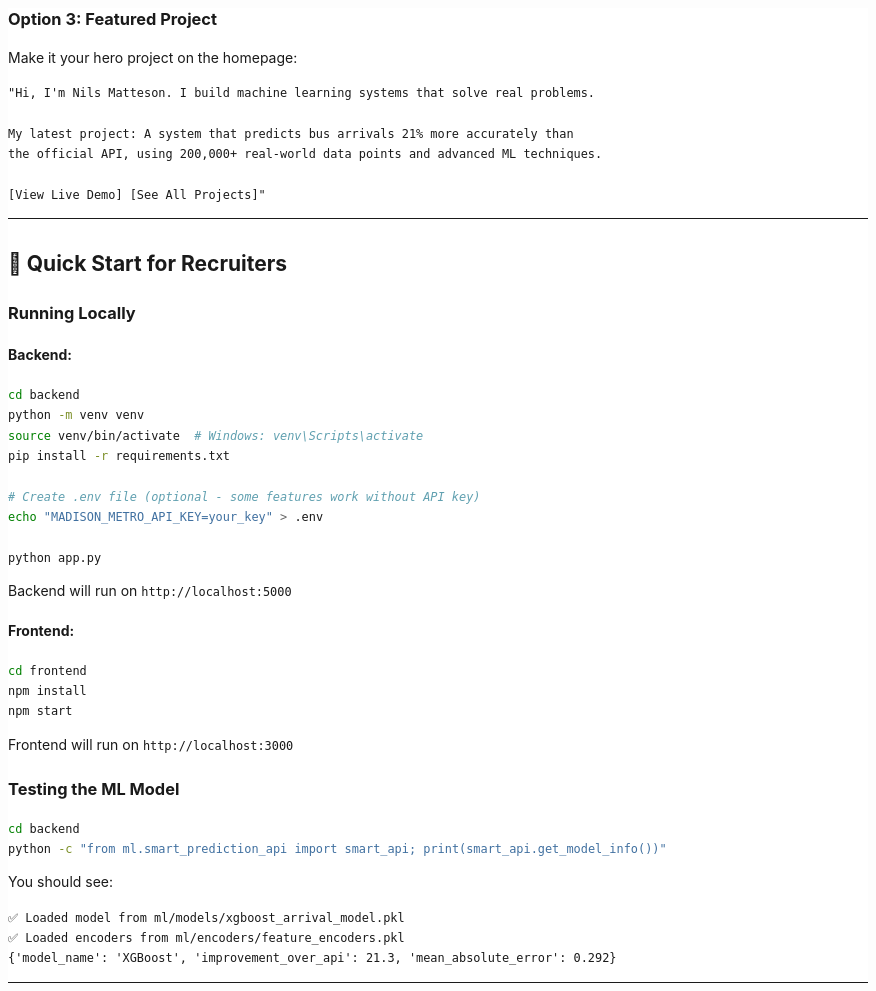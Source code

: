 ### Option 3: Featured Project

Make it your hero project on the homepage:

```
"Hi, I'm Nils Matteson. I build machine learning systems that solve real problems.

My latest project: A system that predicts bus arrivals 21% more accurately than 
the official API, using 200,000+ real-world data points and advanced ML techniques.

[View Live Demo] [See All Projects]"
```

---

## 🚀 Quick Start for Recruiters

### Running Locally

#### Backend:
```bash
cd backend
python -m venv venv
source venv/bin/activate  # Windows: venv\Scripts\activate
pip install -r requirements.txt

# Create .env file (optional - some features work without API key)
echo "MADISON_METRO_API_KEY=your_key" > .env

python app.py
```
Backend will run on `http://localhost:5000`

#### Frontend:
```bash
cd frontend
npm install
npm start
```
Frontend will run on `http://localhost:3000`

### Testing the ML Model

```bash
cd backend
python -c "from ml.smart_prediction_api import smart_api; print(smart_api.get_model_info())"
```

You should see:
```
✅ Loaded model from ml/models/xgboost_arrival_model.pkl
✅ Loaded encoders from ml/encoders/feature_encoders.pkl
{'model_name': 'XGBoost', 'improvement_over_api': 21.3, 'mean_absolute_error': 0.292}
```

---